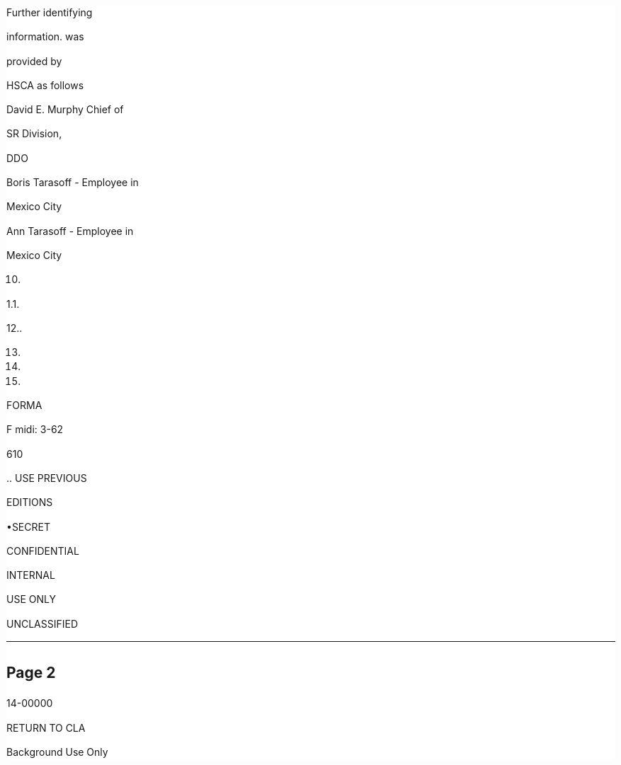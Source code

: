 Further identifying

information. was

provided by

HSCA as follows

David E. Murphy Chief of

SR Division,

DDO

Boris Tarasoff - Employee in

Mexico City

Ann Tarasoff - Employee in

Mexico City

10.

1.1.

12..

13.

14.

15.

FORMA

F midi: 3-62

610

.. USE PREVIOUS

EDITIONS

•SECRET

CONFIDENTIAL

INTERNAL

USE ONLY

UNCLASSIFIED

---

## Page 2

14-00000

RETURN TO CLA

Background Use Only
